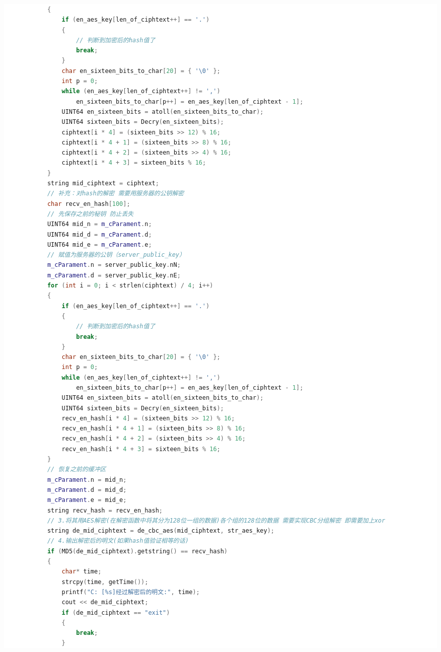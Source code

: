 ```c++
			{
				if (en_aes_key[len_of_ciphtext++] == '.')
				{
					// 判断到加密后的hash值了
					break;
				}
				char en_sixteen_bits_to_char[20] = { '\0' };
				int p = 0;
				while (en_aes_key[len_of_ciphtext++] != ',')
					en_sixteen_bits_to_char[p++] = en_aes_key[len_of_ciphtext - 1];
				UINT64 en_sixteen_bits = atoll(en_sixteen_bits_to_char);
				UINT64 sixteen_bits = Decry(en_sixteen_bits);
				ciphtext[i * 4] = (sixteen_bits >> 12) % 16;
				ciphtext[i * 4 + 1] = (sixteen_bits >> 8) % 16;
				ciphtext[i * 4 + 2] = (sixteen_bits >> 4) % 16;
				ciphtext[i * 4 + 3] = sixteen_bits % 16;
			}
			string mid_ciphtext = ciphtext;
			// 补充：对hash的解密 需要用服务器的公钥解密
			char recv_en_hash[100];
			// 先保存之前的秘钥 防止丢失
			UINT64 mid_n = m_cParament.n;
			UINT64 mid_d = m_cParament.d;
			UINT64 mid_e = m_cParament.e;
			// 赋值为服务器的公钥（server_public_key）
			m_cParament.n = server_public_key.nN;
			m_cParament.d = server_public_key.nE;
			for (int i = 0; i < strlen(ciphtext) / 4; i++)
			{
				if (en_aes_key[len_of_ciphtext++] == '.')
				{
					// 判断到加密后的hash值了
					break;
				}
				char en_sixteen_bits_to_char[20] = { '\0' };
				int p = 0;
				while (en_aes_key[len_of_ciphtext++] != ',')
					en_sixteen_bits_to_char[p++] = en_aes_key[len_of_ciphtext - 1];
				UINT64 en_sixteen_bits = atoll(en_sixteen_bits_to_char);
				UINT64 sixteen_bits = Decry(en_sixteen_bits);
				recv_en_hash[i * 4] = (sixteen_bits >> 12) % 16;
				recv_en_hash[i * 4 + 1] = (sixteen_bits >> 8) % 16;
				recv_en_hash[i * 4 + 2] = (sixteen_bits >> 4) % 16;
				recv_en_hash[i * 4 + 3] = sixteen_bits % 16;
			}
			// 恢复之前的缓冲区
			m_cParament.n = mid_n;
			m_cParament.d = mid_d;
			m_cParament.e = mid_e;
			string recv_hash = recv_en_hash;
			// 3.将其用AES解密(在解密函数中将其分为128位一组的数据)各个组的128位的数据 需要实现CBC分组解密 即需要加上xor
			string de_mid_ciphtext = de_cbc_aes(mid_ciphtext, str_aes_key);
			// 4.输出解密后的明文(如果hash值验证相等的话)
			if (MD5(de_mid_ciphtext).getstring() == recv_hash)
			{
				char* time;
				strcpy(time, getTime());
				printf("C: [%s]经过解密后的明文:", time);
				cout << de_mid_ciphtext;
				if (de_mid_ciphtext == "exit")
				{
					break;
				}
```